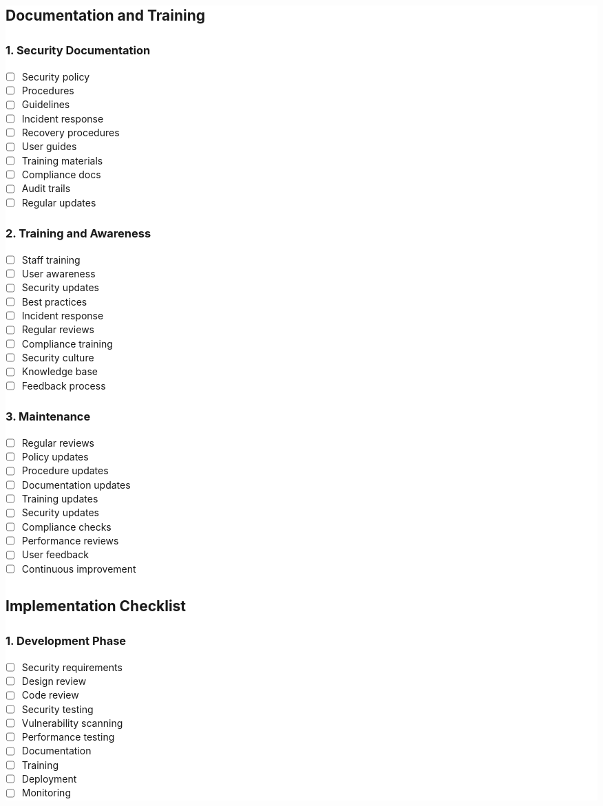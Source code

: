 ## Documentation and Training

### 1. Security Documentation
- [ ] Security policy
- [ ] Procedures
- [ ] Guidelines
- [ ] Incident response
- [ ] Recovery procedures
- [ ] User guides
- [ ] Training materials
- [ ] Compliance docs
- [ ] Audit trails
- [ ] Regular updates

### 2. Training and Awareness
- [ ] Staff training
- [ ] User awareness
- [ ] Security updates
- [ ] Best practices
- [ ] Incident response
- [ ] Regular reviews
- [ ] Compliance training
- [ ] Security culture
- [ ] Knowledge base
- [ ] Feedback process

### 3. Maintenance
- [ ] Regular reviews
- [ ] Policy updates
- [ ] Procedure updates
- [ ] Documentation updates
- [ ] Training updates
- [ ] Security updates
- [ ] Compliance checks
- [ ] Performance reviews
- [ ] User feedback
- [ ] Continuous improvement

## Implementation Checklist

### 1. Development Phase
- [ ] Security requirements
- [ ] Design review
- [ ] Code review
- [ ] Security testing
- [ ] Vulnerability scanning
- [ ] Performance testing
- [ ] Documentation
- [ ] Training
- [ ] Deployment
- [ ] Monitoring
